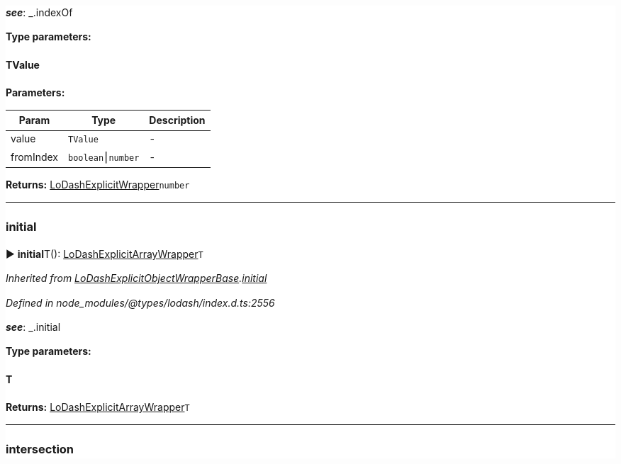 
*__see__*: _.indexOf



**Type parameters:**

#### TValue 
**Parameters:**

| Param | Type | Description |
| ------ | ------ | ------ |
| value | `TValue`   |  - |
| fromIndex | `boolean`⎮`number`   |  - |





**Returns:** [LoDashExplicitWrapper](_node_modules__types_lodash_index_d_._.lodashexplicitwrapper.md)`number`





___

<a id="initial"></a>

###  initial

► **initial**T(): [LoDashExplicitArrayWrapper](_node_modules__types_lodash_index_d_._.lodashexplicitarraywrapper.md)`T`



*Inherited from [LoDashExplicitObjectWrapperBase](_node_modules__types_lodash_index_d_._.lodashexplicitobjectwrapperbase.md).[initial](_node_modules__types_lodash_index_d_._.lodashexplicitobjectwrapperbase.md#initial)*

*Defined in node_modules/@types/lodash/index.d.ts:2556*


*__see__*: _.initial



**Type parameters:**

#### T 


**Returns:** [LoDashExplicitArrayWrapper](_node_modules__types_lodash_index_d_._.lodashexplicitarraywrapper.md)`T`





___

<a id="intersection"></a>

###  intersection
